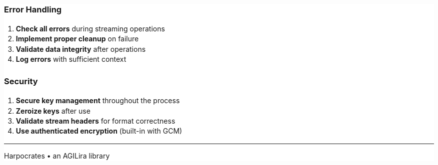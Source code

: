 ### Error Handling

1. **Check all errors** during streaming operations
2. **Implement proper cleanup** on failure
3. **Validate data integrity** after operations
4. **Log errors** with sufficient context

### Security

1. **Secure key management** throughout the process
2. **Zeroize keys** after use
3. **Validate stream headers** for format correctness
4. **Use authenticated encryption** (built-in with GCM)

---

Harpocrates • an AGILira library